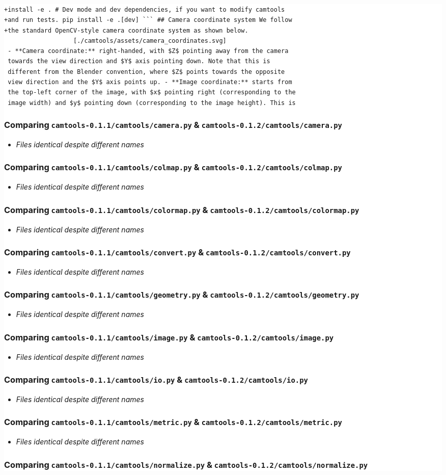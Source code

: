 ```
+install -e . # Dev mode and dev dependencies, if you want to modify camtools
+and run tests. pip install -e .[dev] ``` ## Camera coordinate system We follow
+the standard OpenCV-style camera coordinate system as shown below.
                   [./camtools/assets/camera_coordinates.svg]
 - **Camera coordinate:** right-handed, with $Z$ pointing away from the camera
 towards the view direction and $Y$ axis pointing down. Note that this is
 different from the Blender convention, where $Z$ points towards the opposite
 view direction and the $Y$ axis points up. - **Image coordinate:** starts from
 the top-left corner of the image, with $x$ pointing right (corresponding to the
 image width) and $y$ pointing down (corresponding to the image height). This is
```

### Comparing `camtools-0.1.1/camtools/camera.py` & `camtools-0.1.2/camtools/camera.py`

 * *Files identical despite different names*

### Comparing `camtools-0.1.1/camtools/colmap.py` & `camtools-0.1.2/camtools/colmap.py`

 * *Files identical despite different names*

### Comparing `camtools-0.1.1/camtools/colormap.py` & `camtools-0.1.2/camtools/colormap.py`

 * *Files identical despite different names*

### Comparing `camtools-0.1.1/camtools/convert.py` & `camtools-0.1.2/camtools/convert.py`

 * *Files identical despite different names*

### Comparing `camtools-0.1.1/camtools/geometry.py` & `camtools-0.1.2/camtools/geometry.py`

 * *Files identical despite different names*

### Comparing `camtools-0.1.1/camtools/image.py` & `camtools-0.1.2/camtools/image.py`

 * *Files identical despite different names*

### Comparing `camtools-0.1.1/camtools/io.py` & `camtools-0.1.2/camtools/io.py`

 * *Files identical despite different names*

### Comparing `camtools-0.1.1/camtools/metric.py` & `camtools-0.1.2/camtools/metric.py`

 * *Files identical despite different names*

### Comparing `camtools-0.1.1/camtools/normalize.py` & `camtools-0.1.2/camtools/normalize.py`

